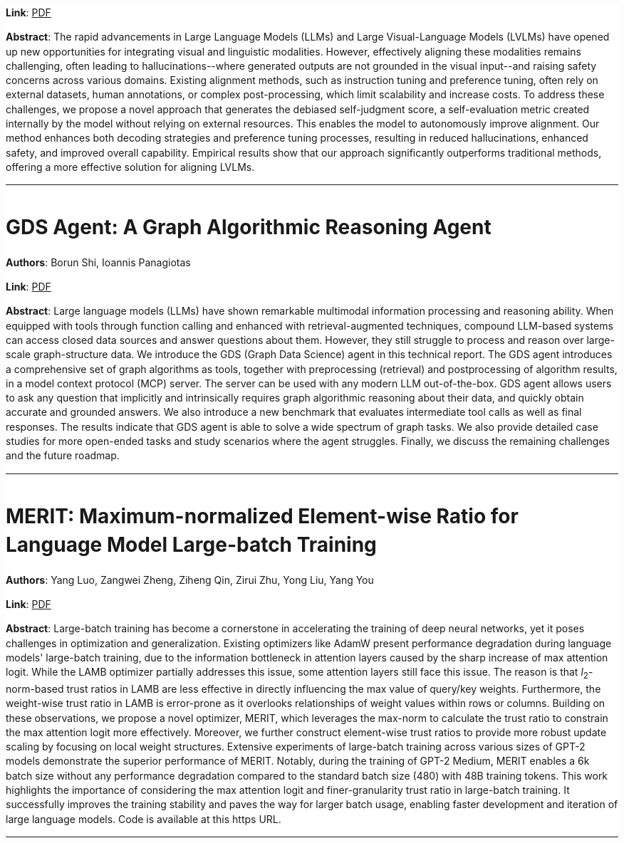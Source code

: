 **Link**: [PDF](https://arxiv.org/pdf/2508.20655)  

**Abstract**: The rapid advancements in Large Language Models (LLMs) and Large Visual-Language Models (LVLMs) have opened up new opportunities for integrating visual and linguistic modalities. However, effectively aligning these modalities remains challenging, often leading to hallucinations--where generated outputs are not grounded in the visual input--and raising safety concerns across various domains. Existing alignment methods, such as instruction tuning and preference tuning, often rely on external datasets, human annotations, or complex post-processing, which limit scalability and increase costs. To address these challenges, we propose a novel approach that generates the debiased self-judgment score, a self-evaluation metric created internally by the model without relying on external resources. This enables the model to autonomously improve alignment. Our method enhances both decoding strategies and preference tuning processes, resulting in reduced hallucinations, enhanced safety, and improved overall capability. Empirical results show that our approach significantly outperforms traditional methods, offering a more effective solution for aligning LVLMs. 

---
# GDS Agent: A Graph Algorithmic Reasoning Agent 

**Authors**: Borun Shi, Ioannis Panagiotas  

**Link**: [PDF](https://arxiv.org/pdf/2508.20637)  

**Abstract**: Large language models (LLMs) have shown remarkable multimodal information processing and reasoning ability. When equipped with tools through function calling and enhanced with retrieval-augmented techniques, compound LLM-based systems can access closed data sources and answer questions about them. However, they still struggle to process and reason over large-scale graph-structure data. We introduce the GDS (Graph Data Science) agent in this technical report. The GDS agent introduces a comprehensive set of graph algorithms as tools, together with preprocessing (retrieval) and postprocessing of algorithm results, in a model context protocol (MCP) server. The server can be used with any modern LLM out-of-the-box. GDS agent allows users to ask any question that implicitly and intrinsically requires graph algorithmic reasoning about their data, and quickly obtain accurate and grounded answers. We also introduce a new benchmark that evaluates intermediate tool calls as well as final responses. The results indicate that GDS agent is able to solve a wide spectrum of graph tasks. We also provide detailed case studies for more open-ended tasks and study scenarios where the agent struggles. Finally, we discuss the remaining challenges and the future roadmap. 

---
# MERIT: Maximum-normalized Element-wise Ratio for Language Model Large-batch Training 

**Authors**: Yang Luo, Zangwei Zheng, Ziheng Qin, Zirui Zhu, Yong Liu, Yang You  

**Link**: [PDF](https://arxiv.org/pdf/2508.20577)  

**Abstract**: Large-batch training has become a cornerstone in accelerating the training of deep neural networks, yet it poses challenges in optimization and generalization. Existing optimizers like AdamW present performance degradation during language models' large-batch training, due to the information bottleneck in attention layers caused by the sharp increase of max attention logit. While the LAMB optimizer partially addresses this issue, some attention layers still face this issue. The reason is that $l_2$-norm-based trust ratios in LAMB are less effective in directly influencing the max value of query/key weights. Furthermore, the weight-wise trust ratio in LAMB is error-prone as it overlooks relationships of weight values within rows or columns. Building on these observations, we propose a novel optimizer, MERIT, which leverages the max-norm to calculate the trust ratio to constrain the max attention logit more effectively. Moreover, we further construct element-wise trust ratios to provide more robust update scaling by focusing on local weight structures. Extensive experiments of large-batch training across various sizes of GPT-2 models demonstrate the superior performance of MERIT. Notably, during the training of GPT-2 Medium, MERIT enables a 6k batch size without any performance degradation compared to the standard batch size (480) with 48B training tokens. This work highlights the importance of considering the max attention logit and finer-granularity trust ratio in large-batch training. It successfully improves the training stability and paves the way for larger batch usage, enabling faster development and iteration of large language models. Code is available at this https URL. 

---